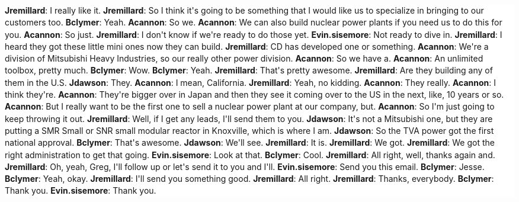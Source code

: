 **Jremillard**: I really like it.
**Jremillard**: So I think it's going to be something that I would like us to specialize in bringing to our customers too.
**Bclymer**: Yeah.
**Acannon**: So we.
**Acannon**: We can also build nuclear power plants if you need us to do this for you.
**Acannon**: So just.
**Jremillard**: I don't know if we're ready to do those yet.
**Evin.sisemore**: Not ready to dive in.
**Jremillard**: I heard they got these little mini ones now they can build.
**Jremillard**: CD has developed one or something.
**Acannon**: We're a division of Mitsubishi Heavy Industries, so our really other power division.
**Acannon**: So we have a.
**Acannon**: An unlimited toolbox, pretty much.
**Bclymer**: Wow.
**Bclymer**: Yeah.
**Jremillard**: That's pretty awesome.
**Jremillard**: Are they building any of them in the U.S.
**Jdawson**: They.
**Acannon**: I mean, California.
**Jremillard**: Yeah, no kidding.
**Acannon**: They really.
**Acannon**: I think they're.
**Acannon**: They're bigger over in Japan and then they see it coming over to the US in the next, like, 10 years or so.
**Acannon**: But I really want to be the first one to sell a nuclear power plant at our company, but.
**Acannon**: So I'm just going to keep throwing it out.
**Jremillard**: Well, if I get any leads, I'll send them to you.
**Jdawson**: It's not a Mitsubishi one, but they are putting a SMR Small or SNR small modular reactor in Knoxville, which is where I am.
**Jdawson**: So the TVA power got the first national approval.
**Bclymer**: That's awesome.
**Jdawson**: We'll see.
**Jremillard**: It is.
**Jremillard**: We got.
**Jremillard**: We got the right administration to get that going.
**Evin.sisemore**: Look at that.
**Bclymer**: Cool.
**Jremillard**: All right, well, thanks again and.
**Jremillard**: Oh, yeah, Greg, I'll follow up or let's send it to you and I'll.
**Evin.sisemore**: Send you this email.
**Bclymer**: Jesse.
**Bclymer**: Yeah, okay.
**Jremillard**: I'll send you something good.
**Jremillard**: All right.
**Jremillard**: Thanks, everybody.
**Bclymer**: Thank you.
**Evin.sisemore**: Thank you.